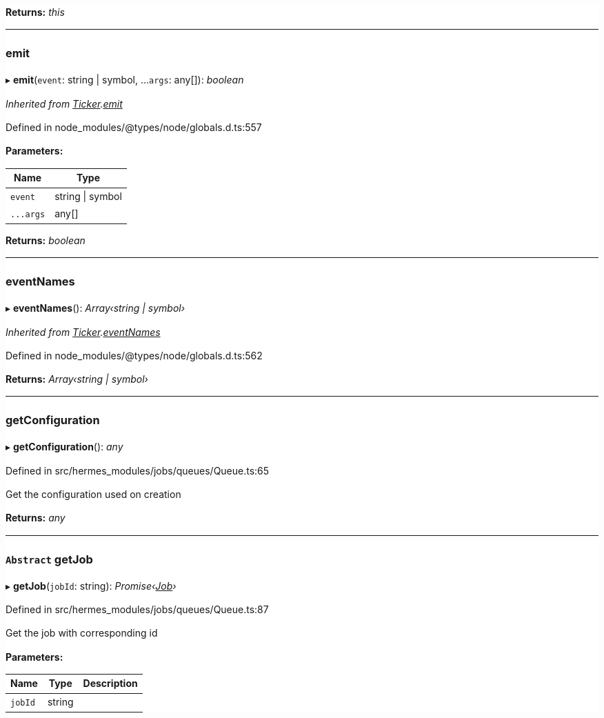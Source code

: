 **Returns:** *this*

___

###  emit

▸ **emit**(`event`: string | symbol, ...`args`: any[]): *boolean*

*Inherited from [Ticker](ticker.md).[emit](ticker.md#emit)*

Defined in node_modules/@types/node/globals.d.ts:557

**Parameters:**

Name | Type |
------ | ------ |
`event` | string &#124; symbol |
`...args` | any[] |

**Returns:** *boolean*

___

###  eventNames

▸ **eventNames**(): *Array‹string | symbol›*

*Inherited from [Ticker](ticker.md).[eventNames](ticker.md#eventnames)*

Defined in node_modules/@types/node/globals.d.ts:562

**Returns:** *Array‹string | symbol›*

___

###  getConfiguration

▸ **getConfiguration**(): *any*

Defined in src/hermes_modules/jobs/queues/Queue.ts:65

Get the configuration used on creation

**Returns:** *any*

___

### `Abstract` getJob

▸ **getJob**(`jobId`: string): *Promise‹[Job](job.md)›*

Defined in src/hermes_modules/jobs/queues/Queue.ts:87

Get the job with corresponding id

**Parameters:**

Name | Type | Description |
------ | ------ | ------ |
`jobId` | string |   |
